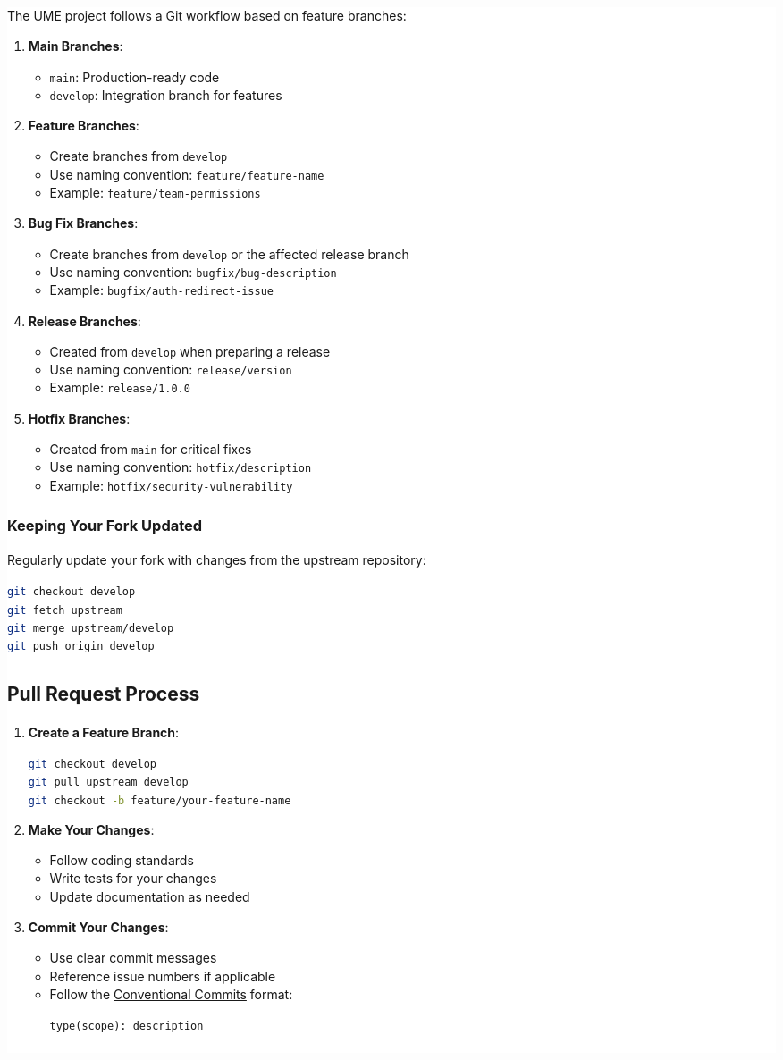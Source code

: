 The UME project follows a Git workflow based on feature branches:

1. **Main Branches**:
   - `main`: Production-ready code
   - `develop`: Integration branch for features

2. **Feature Branches**:
   - Create branches from `develop`
   - Use naming convention: `feature/feature-name`
   - Example: `feature/team-permissions`

3. **Bug Fix Branches**:
   - Create branches from `develop` or the affected release branch
   - Use naming convention: `bugfix/bug-description`
   - Example: `bugfix/auth-redirect-issue`

4. **Release Branches**:
   - Created from `develop` when preparing a release
   - Use naming convention: `release/version`
   - Example: `release/1.0.0`

5. **Hotfix Branches**:
   - Created from `main` for critical fixes
   - Use naming convention: `hotfix/description`
   - Example: `hotfix/security-vulnerability`

### Keeping Your Fork Updated

Regularly update your fork with changes from the upstream repository:

```bash
git checkout develop
git fetch upstream
git merge upstream/develop
git push origin develop
```

## Pull Request Process

1. **Create a Feature Branch**:
   ```bash
   git checkout develop
   git pull upstream develop
   git checkout -b feature/your-feature-name
   ```

2. **Make Your Changes**:
   - Follow coding standards
   - Write tests for your changes
   - Update documentation as needed

3. **Commit Your Changes**:
   - Use clear commit messages
   - Reference issue numbers if applicable
   - Follow the [Conventional Commits](https://www.conventionalcommits.org/) format:
     ```
     type(scope): description
     